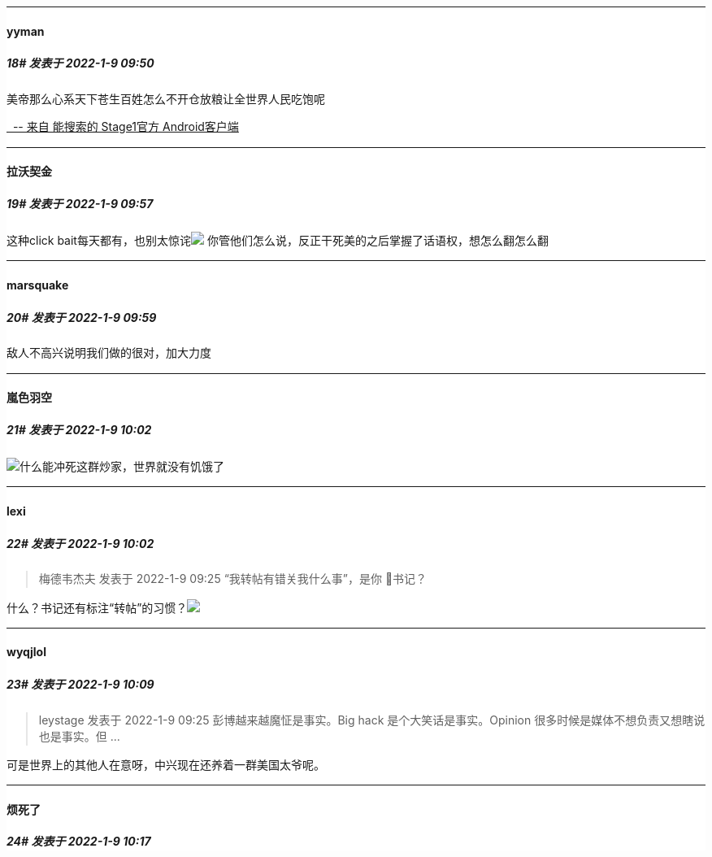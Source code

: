*****

####  yyman  
##### 18#       发表于 2022-1-9 09:50

美帝那么心系天下苍生百姓怎么不开仓放粮让全世界人民吃饱呢

[  -- 来自 能搜索的 Stage1官方 Android客户端](https://www.coolapk.com/apk/140634)

*****

####  拉沃契金  
##### 19#       发表于 2022-1-9 09:57

这种click bait每天都有，也别太惊诧<img src="https://static.saraba1st.com/image/smiley/face2017/065.png" referrerpolicy="no-referrer">
你管他们怎么说，反正干死美的之后掌握了话语权，想怎么翻怎么翻

*****

####  marsquake  
##### 20#       发表于 2022-1-9 09:59

敌人不高兴说明我们做的很对，加大力度

*****

####  嵐色羽空  
##### 21#       发表于 2022-1-9 10:02

<img src="https://static.saraba1st.com/image/smiley/face2017/049.png" referrerpolicy="no-referrer">什么能冲死这群炒家，世界就没有饥饿了

*****

####  lexi  
##### 22#       发表于 2022-1-9 10:02

<blockquote>梅德韦杰夫 发表于 2022-1-9 09:25
“我转帖有错关我什么事”，是你 🐴书记？</blockquote>
什么？书记还有标注“转帖”的习惯？<img src="https://static.saraba1st.com/image/smiley/face2017/067.png" referrerpolicy="no-referrer">

*****

####  wyqjlol  
##### 23#       发表于 2022-1-9 10:09

<blockquote>leystage 发表于 2022-1-9 09:25
彭博越来越魔怔是事实。Big hack 是个大笑话是事实。Opinion 很多时候是媒体不想负责又想瞎说也是事实。但 ...</blockquote>
可是世界上的其他人在意呀，中兴现在还养着一群美国太爷呢。

*****

####  烦死了  
##### 24#       发表于 2022-1-9 10:17
